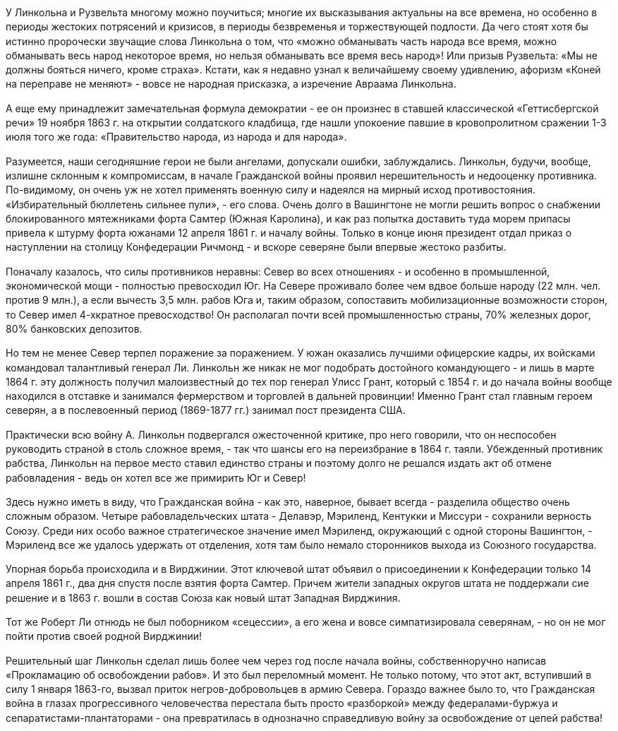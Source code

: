 У Линкольна и Рузвельта многому можно поучиться; многие их высказывания актуальны на все времена, но особенно в периоды жестоких потрясений и кризисов, в периоды безвременья и торжествующей подлости. Да чего стоят хотя бы истинно пророчески звучащие слова Линкольна о том, что «можно обманывать часть народа все время, можно обманывать весь народ некоторое время, но нельзя обманывать все время весь народ»! Или призыв Рузвельта: «Мы не должны бояться ничего, кроме страха». Кстати, как я недавно узнал к величайшему своему удивлению, афоризм «Коней на переправе не меняют» - вовсе не народная присказка, а изречение Авраама Линкольна.

А еще ему принадлежит замечательная формула демократии - ее он произнес в ставшей классической «Геттисбергской речи» 19 ноября 1863 г. на открытии солдатского кладбища, где нашли упокоение павшие в кровопролитном сражении 1-3 июля того же года: «Правительство народа, из народа и для народа».

Разумеется, наши сегодняшние герои не были ангелами, допускали ошибки, заблуждались. Линкольн, будучи, вообще, излишне склонным к компромиссам, в начале Гражданской войны проявил нерешительность и недооценку противника. По-видимому, он очень уж не хотел применять военную силу и надеялся на мирный исход противостояния. «Избирательный бюллетень сильнее пули», - его слова. Очень долго в Вашингтоне не могли решить вопрос о снабжении блокированного мятежниками форта Самтер (Южная Каролина), и как раз попытка доставить туда морем припасы привела к штурму форта южанами 12 апреля 1861 г. и началу войны. Только в конце июня президент отдал приказ о наступлении на столицу Конфедерации Ричмонд - и вскоре северяне были впервые жестоко разбиты.

Поначалу казалось, что силы противников неравны: Север во всех отношениях - и особенно в промышленной, экономической мощи - полностью превосходил Юг. На Севере проживало более чем вдвое больше народу (22 млн. чел. против 9 млн.), а если вычесть 3,5 млн. рабов Юга и, таким образом, сопоставить мобилизационные возможности сторон, то Север имел 4-хкратное превосходство! Он располагал почти всей промышленностью страны, 70% железных дорог, 80% банковских депозитов.

Но тем не менее Север терпел поражение за поражением. У южан оказались лучшими офицерские кадры, их войсками командовал талантливый генерал Ли. Линкольн же никак не мог подобрать достойного командующего - и лишь в марте 1864 г. эту должность получил малоизвестный до тех пор генерал Улисс Грант, который с 1854 г. и до начала войны вообще находился в отставке и занимался фермерством и торговлей в дальней провинции! Именно Грант стал главным героем северян, а в послевоенный период (1869-1877 гг.) занимал пост президента США.

Практически всю войну А. Линкольн подвергался ожесточенной критике, про него говорили, что он неспособен руководить страной в столь сложное время, - так что шансы его на переизбрание в 1864 г. таяли. Убежденный противник рабства, Линкольн на первое место ставил единство страны и поэтому долго не решался издать акт об отмене рабовладения - ведь он хотел все же примирить Юг и Север!

Здесь нужно иметь в виду, что Гражданская война - как это, наверное, бывает всегда - разделила общество очень сложным образом. Четыре рабовладельческих штата - Делавэр, Мэриленд, Кентукки и Миссури - сохранили верность Союзу. Среди них особо важное стратегическое значение имел Мэриленд, окружающий с одной стороны Вашингтон, - Мэриленд все же удалось удержать от отделения, хотя там было немало сторонников выхода из Союзного государства.

Упорная борьба происходила и в Вирджинии. Этот ключевой штат объявил о присоединении к Конфедерации только 14 апреля 1861 г., два дня спустя после взятия форта Самтер. Причем жители западных округов штата не поддержали сие решение и в 1863 г. вошли в состав Союза как новый штат Западная Вирджиния.

Тот же Роберт Ли отнюдь не был поборником «сецессии», а его жена и вовсе симпатизировала северянам, - но он не мог пойти против своей родной Вирджинии!

Решительный шаг Линкольн сделал лишь более чем через год после начала войны, собственноручно написав «Прокламацию об освобождении рабов». И это был переломный момент. Не только потому, что этот акт, вступивший в силу 1 января 1863-го, вызвал приток негров-добровольцев в армию Севера. Гораздо важнее было то, что Гражданская война в глазах прогрессивного человечества перестала быть просто «разборкой» между федералами-буржуа и сепаратистами-плантаторами - она превратилась в однозначно справедливую войну за освобождение от цепей рабства!
